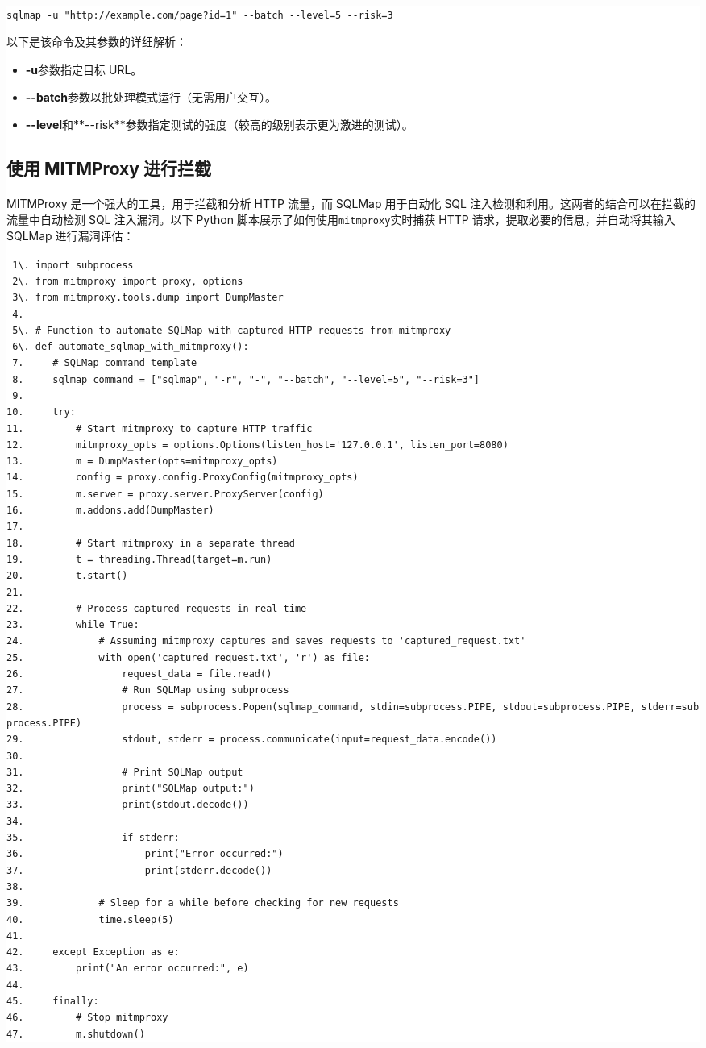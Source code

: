 ```
sqlmap -u "http://example.com/page?id=1" --batch --level=5 --risk=3
```

以下是该命令及其参数的详细解析：

+   **-u**参数指定目标 URL。

+   **--batch**参数以批处理模式运行（无需用户交互）。

+   **--level**和**--risk**参数指定测试的强度（较高的级别表示更为激进的测试）。

## 使用 MITMProxy 进行拦截

MITMProxy 是一个强大的工具，用于拦截和分析 HTTP 流量，而 SQLMap 用于自动化 SQL 注入检测和利用。这两者的结合可以在拦截的流量中自动检测 SQL 注入漏洞。以下 Python 脚本展示了如何使用`mitmproxy`实时捕获 HTTP 请求，提取必要的信息，并自动将其输入 SQLMap 进行漏洞评估：

```
 1\. import subprocess
 2\. from mitmproxy import proxy, options
 3\. from mitmproxy.tools.dump import DumpMaster
 4.
 5\. # Function to automate SQLMap with captured HTTP requests from mitmproxy
 6\. def automate_sqlmap_with_mitmproxy():
 7.     # SQLMap command template
 8.     sqlmap_command = ["sqlmap", "-r", "-", "--batch", "--level=5", "--risk=3"]
 9.
10.     try:
11.         # Start mitmproxy to capture HTTP traffic
12.         mitmproxy_opts = options.Options(listen_host='127.0.0.1', listen_port=8080)
13.         m = DumpMaster(opts=mitmproxy_opts)
14.         config = proxy.config.ProxyConfig(mitmproxy_opts)
15.         m.server = proxy.server.ProxyServer(config)
16.         m.addons.add(DumpMaster)
17.
18.         # Start mitmproxy in a separate thread
19.         t = threading.Thread(target=m.run)
20.         t.start()
21.
22.         # Process captured requests in real-time
23.         while True:
24.             # Assuming mitmproxy captures and saves requests to 'captured_request.txt'
25.             with open('captured_request.txt', 'r') as file:
26.                 request_data = file.read()
27.                 # Run SQLMap using subprocess
28.                 process = subprocess.Popen(sqlmap_command, stdin=subprocess.PIPE, stdout=subprocess.PIPE, stderr=subprocess.PIPE)
29.                 stdout, stderr = process.communicate(input=request_data.encode())
30.
31.                 # Print SQLMap output
32.                 print("SQLMap output:")
33.                 print(stdout.decode())
34.
35.                 if stderr:
36.                     print("Error occurred:")
37.                     print(stderr.decode())
38.
39.             # Sleep for a while before checking for new requests
40.             time.sleep(5)
41.
42.     except Exception as e:
43.         print("An error occurred:", e)
44.
45.     finally:
46.         # Stop mitmproxy
47.         m.shutdown()
```